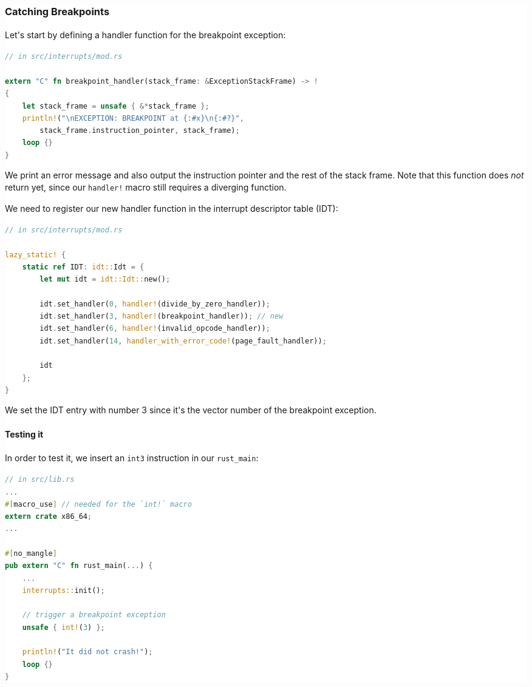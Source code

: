 [set the page table flags]: ./posts/07-remap-the-kernel/index.md#using-the-correct-flags

### Catching Breakpoints
Let's start by defining a handler function for the breakpoint exception:

```rust
// in src/interrupts/mod.rs

extern "C" fn breakpoint_handler(stack_frame: &ExceptionStackFrame) -> !
{
    let stack_frame = unsafe { &*stack_frame };
    println!("\nEXCEPTION: BREAKPOINT at {:#x}\n{:#?}",
        stack_frame.instruction_pointer, stack_frame);
    loop {}
}
```
We print an error message and also output the instruction pointer and the rest of the stack frame. Note that this function does _not_ return yet, since our `handler!` macro still requires a diverging function.

We need to register our new handler function in the interrupt descriptor table (IDT):

```rust
// in src/interrupts/mod.rs

lazy_static! {
    static ref IDT: idt::Idt = {
        let mut idt = idt::Idt::new();

        idt.set_handler(0, handler!(divide_by_zero_handler));
        idt.set_handler(3, handler!(breakpoint_handler)); // new
        idt.set_handler(6, handler!(invalid_opcode_handler));
        idt.set_handler(14, handler_with_error_code!(page_fault_handler));

        idt
    };
}
```

We set the IDT entry with number 3 since it's the vector number of the breakpoint exception.

#### Testing it
In order to test it, we insert an `int3` instruction in our `rust_main`:

```rust
// in src/lib.rs
...
#[macro_use] // needed for the `int!` macro
extern crate x86_64;
...

#[no_mangle]
pub extern "C" fn rust_main(...) {
    ...
    interrupts::init();

    // trigger a breakpoint exception
    unsafe { int!(3) };

    println!("It did not crash!");
    loop {}
}
```


[Github]: https://github.com/phil-opp/blog_os/tree/returning_from_exceptions
[issues]: https://github.com/phil-opp/blog_os/issues
[gitter chat]: https://gitter.im/phil-opp/blog_os
[“Handling Exceptions with Naked Functions”]: ./extra/naked-exceptions/_index.md
[“Handling Exceptions”]: ./posts/09-handling-exceptions/index.md
[memory mapped files]: https://en.wikipedia.org/wiki/Memory-mapped_file
[How debuggers work]: http://eli.thegreenplace.net/2011/01/27/how-debuggers-work-part-2-breakpoints
[amd-manual]: https://support.amd.com/TechDocs/24594.pdf
[Set Up GDB]: ./extra/set-up-gdb/index.md
[Calling conventions]: https://en.wikipedia.org/wiki/Calling_convention
[System V ABI]: http://refspecs.linuxbase.org/elf/x86-64-abi-0.99.pdf
[rust abi]: https://github.com/rust-lang/rfcs/issues/600
[interrupt calling conventions]: https://github.com/rust-lang/rfcs/pull/1275
[Naked functions]: https://github.com/rust-lang/rfcs/blob/master/text/1201-naked-fns.md
[naked fn post]: ./extra/naked-exceptions/02-better-exception-messages/index.md#naked-functions
[Single Instruction Multiple Data (SIMD)]: https://en.wikipedia.org/wiki/SIMD
[auto-vectorization]: https://en.wikipedia.org/wiki/Automatic_vectorization
[MMX]: https://en.wikipedia.org/wiki/MMX_(instruction_set)
[x87 floating point unit]: https://en.wikipedia.org/wiki/X87
[SSE]: https://en.wikipedia.org/wiki/Streaming_SIMD_Extensions
[AVX]: https://en.wikipedia.org/wiki/Advanced_Vector_Extensions
[fxsave]: http://x86.renejeschke.de/html/file_module_x86_id_128.html
[fxrstor]: http://x86.renejeschke.de/html/file_module_x86_id_127.html
[^fn-userspace-sse]: Userspace programs will still be able to use the multimedia registers.
[data layout]: http://llvm.org/docs/LangRef.html#data-layout
[target specification]: https://github.com/rust-lang/rust/blob/c772948b687488a087356cb91432425662e034b9/src/librustc_back/target/mod.rs#L194-L214
[core library]: https://doc.rust-lang.org/nightly/core/index.html
[the very beginning]: ./posts/03-set-up-rust/index.md
[xargo]: https://github.com/japaric/xargo
[red zone]: http://eli.thegreenplace.net/2011/09/06/stack-frame-layout-on-x86-64#the-red-zone
[take weeks to debug]: http://forum.osdev.org/viewtopic.php?t=21720
[^fn-stack-alignment]: The stack alignment is actually wrong here, since we additionally pushed an uneven number of registers. However, the `pop rsi` is wrong too, since the error code is no longer at the top of the stack. When we fix that problem, the stack alignment becomes correct again. So I left it in to keep things simple.
[triple fault]: https://en.wikipedia.org/wiki/Triple_fault
[double fault]: https://en.wikipedia.org/wiki/Double_fault